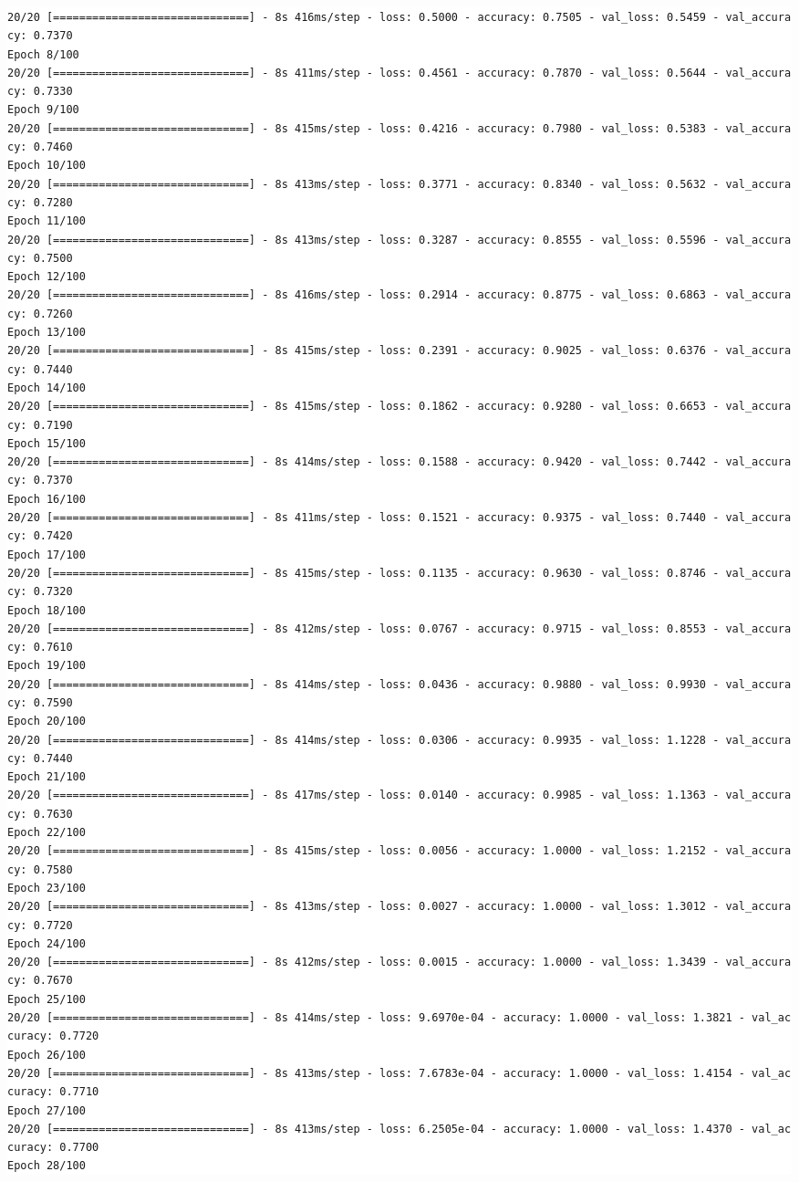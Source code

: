     20/20 [==============================] - 8s 416ms/step - loss: 0.5000 - accuracy: 0.7505 - val_loss: 0.5459 - val_accuracy: 0.7370
    Epoch 8/100
    20/20 [==============================] - 8s 411ms/step - loss: 0.4561 - accuracy: 0.7870 - val_loss: 0.5644 - val_accuracy: 0.7330
    Epoch 9/100
    20/20 [==============================] - 8s 415ms/step - loss: 0.4216 - accuracy: 0.7980 - val_loss: 0.5383 - val_accuracy: 0.7460
    Epoch 10/100
    20/20 [==============================] - 8s 413ms/step - loss: 0.3771 - accuracy: 0.8340 - val_loss: 0.5632 - val_accuracy: 0.7280
    Epoch 11/100
    20/20 [==============================] - 8s 413ms/step - loss: 0.3287 - accuracy: 0.8555 - val_loss: 0.5596 - val_accuracy: 0.7500
    Epoch 12/100
    20/20 [==============================] - 8s 416ms/step - loss: 0.2914 - accuracy: 0.8775 - val_loss: 0.6863 - val_accuracy: 0.7260
    Epoch 13/100
    20/20 [==============================] - 8s 415ms/step - loss: 0.2391 - accuracy: 0.9025 - val_loss: 0.6376 - val_accuracy: 0.7440
    Epoch 14/100
    20/20 [==============================] - 8s 415ms/step - loss: 0.1862 - accuracy: 0.9280 - val_loss: 0.6653 - val_accuracy: 0.7190
    Epoch 15/100
    20/20 [==============================] - 8s 414ms/step - loss: 0.1588 - accuracy: 0.9420 - val_loss: 0.7442 - val_accuracy: 0.7370
    Epoch 16/100
    20/20 [==============================] - 8s 411ms/step - loss: 0.1521 - accuracy: 0.9375 - val_loss: 0.7440 - val_accuracy: 0.7420
    Epoch 17/100
    20/20 [==============================] - 8s 415ms/step - loss: 0.1135 - accuracy: 0.9630 - val_loss: 0.8746 - val_accuracy: 0.7320
    Epoch 18/100
    20/20 [==============================] - 8s 412ms/step - loss: 0.0767 - accuracy: 0.9715 - val_loss: 0.8553 - val_accuracy: 0.7610
    Epoch 19/100
    20/20 [==============================] - 8s 414ms/step - loss: 0.0436 - accuracy: 0.9880 - val_loss: 0.9930 - val_accuracy: 0.7590
    Epoch 20/100
    20/20 [==============================] - 8s 414ms/step - loss: 0.0306 - accuracy: 0.9935 - val_loss: 1.1228 - val_accuracy: 0.7440
    Epoch 21/100
    20/20 [==============================] - 8s 417ms/step - loss: 0.0140 - accuracy: 0.9985 - val_loss: 1.1363 - val_accuracy: 0.7630
    Epoch 22/100
    20/20 [==============================] - 8s 415ms/step - loss: 0.0056 - accuracy: 1.0000 - val_loss: 1.2152 - val_accuracy: 0.7580
    Epoch 23/100
    20/20 [==============================] - 8s 413ms/step - loss: 0.0027 - accuracy: 1.0000 - val_loss: 1.3012 - val_accuracy: 0.7720
    Epoch 24/100
    20/20 [==============================] - 8s 412ms/step - loss: 0.0015 - accuracy: 1.0000 - val_loss: 1.3439 - val_accuracy: 0.7670
    Epoch 25/100
    20/20 [==============================] - 8s 414ms/step - loss: 9.6970e-04 - accuracy: 1.0000 - val_loss: 1.3821 - val_accuracy: 0.7720
    Epoch 26/100
    20/20 [==============================] - 8s 413ms/step - loss: 7.6783e-04 - accuracy: 1.0000 - val_loss: 1.4154 - val_accuracy: 0.7710
    Epoch 27/100
    20/20 [==============================] - 8s 413ms/step - loss: 6.2505e-04 - accuracy: 1.0000 - val_loss: 1.4370 - val_accuracy: 0.7700
    Epoch 28/100